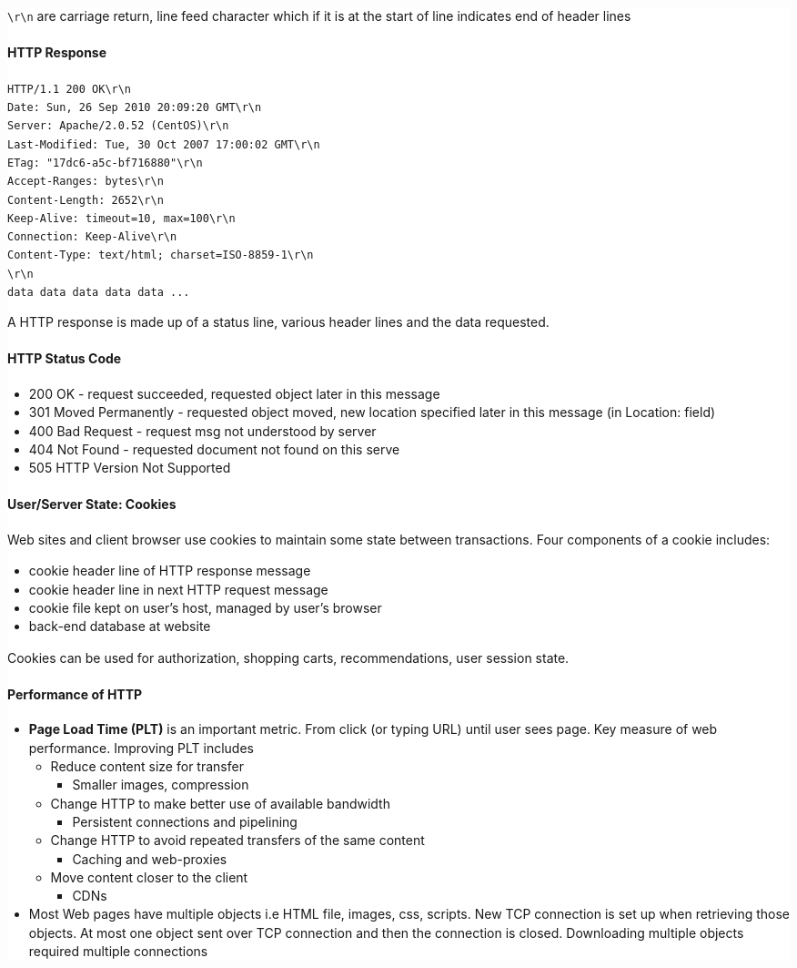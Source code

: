 `\r\n` are carriage return, line feed character which if it is at the start of line indicates end of header lines

#### HTTP Response

```
HTTP/1.1 200 OK\r\n
Date: Sun, 26 Sep 2010 20:09:20 GMT\r\n 
Server: Apache/2.0.52 (CentOS)\r\n 
Last-Modified: Tue, 30 Oct 2007 17:00:02 GMT\r\n
ETag: "17dc6-a5c-bf716880"\r\n 
Accept-Ranges: bytes\r\n
Content-Length: 2652\r\n
Keep-Alive: timeout=10, max=100\r\n 
Connection: Keep-Alive\r\n
Content-Type: text/html; charset=ISO-8859-1\r\n
\r\n
data data data data data ...
```

A HTTP response is made up of a status line, various header lines and the data requested.

#### HTTP Status Code

- 200 OK - request succeeded, requested object later in this message
- 301 Moved Permanently - requested object moved, new location specified later in this message (in Location: field)
- 400 Bad Request - request msg not understood by server
- 404 Not Found - requested document not found on this serve
- 505 HTTP Version Not Supported

#### User/Server State: Cookies

Web sites and client browser use cookies to maintain some state between transactions. Four components of a cookie includes:

- cookie header line of HTTP response message
- cookie header line in next HTTP request message
- cookie file kept on user’s host, managed by user’s browser
- back-end database at website

Cookies can be used for authorization, shopping carts, recommendations, user session state.

#### Performance of HTTP

- **Page Load Time (PLT)** is an important metric. From click (or typing URL) until user sees page. Key measure of web performance. Improving PLT includes
  - Reduce content size for transfer
    - Smaller images, compression
  - Change HTTP to make better use of available bandwidth
    - Persistent connections and pipelining
  - Change HTTP to avoid repeated transfers of the same content
    - Caching and web-proxies
  - Move content closer to the client
    - CDNs
- Most Web pages have multiple objects i.e HTML file, images, css, scripts. New TCP connection is set up when retrieving those objects. At most one object sent over TCP connection and then the connection is closed. Downloading multiple objects required multiple connections
